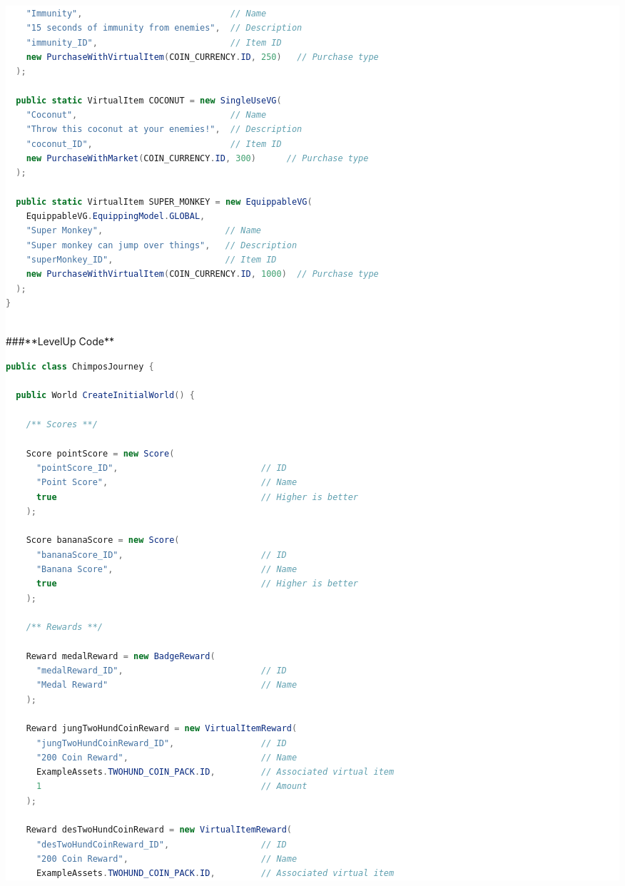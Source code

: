 ``` cs
	"Immunity",                             // Name
	"15 seconds of immunity from enemies",  // Description
	"immunity_ID",                          // Item ID
	new PurchaseWithVirtualItem(COIN_CURRENCY.ID, 250)   // Purchase type
  );

  public static VirtualItem COCONUT = new SingleUseVG(
    "Coconut",                              // Name
    "Throw this coconut at your enemies!",  // Description
    "coconut_ID",                           // Item ID
    new PurchaseWithMarket(COIN_CURRENCY.ID, 300)      // Purchase type
  );

  public static VirtualItem SUPER_MONKEY = new EquippableVG(
	EquippableVG.EquippingModel.GLOBAL,
	"Super Monkey",                        // Name
	"Super monkey can jump over things",   // Description
	"superMonkey_ID",                      // Item ID
	new PurchaseWithVirtualItem(COIN_CURRENCY.ID, 1000)  // Purchase type
  );
}

```

<br>
###**LevelUp Code**

``` cs
public class ChimposJourney {

  public World CreateInitialWorld() {

    /** Scores **/

    Score pointScore = new Score(
      "pointScore_ID",                            // ID
      "Point Score",                              // Name
      true                                        // Higher is better
    );

    Score bananaScore = new Score(
      "bananaScore_ID",                           // ID  
      "Banana Score",                             // Name
      true                                        // Higher is better
    );

    /** Rewards **/

    Reward medalReward = new BadgeReward(
      "medalReward_ID",                           // ID
      "Medal Reward"                              // Name
    );

    Reward jungTwoHundCoinReward = new VirtualItemReward(
      "jungTwoHundCoinReward_ID",                 // ID  
      "200 Coin Reward",                          // Name  
      ExampleAssets.TWOHUND_COIN_PACK.ID,         // Associated virtual item
      1                                           // Amount
    );

    Reward desTwoHundCoinReward = new VirtualItemReward(
      "desTwoHundCoinReward_ID",                  // ID  
      "200 Coin Reward",                          // Name  
      ExampleAssets.TWOHUND_COIN_PACK.ID,         // Associated virtual item
```